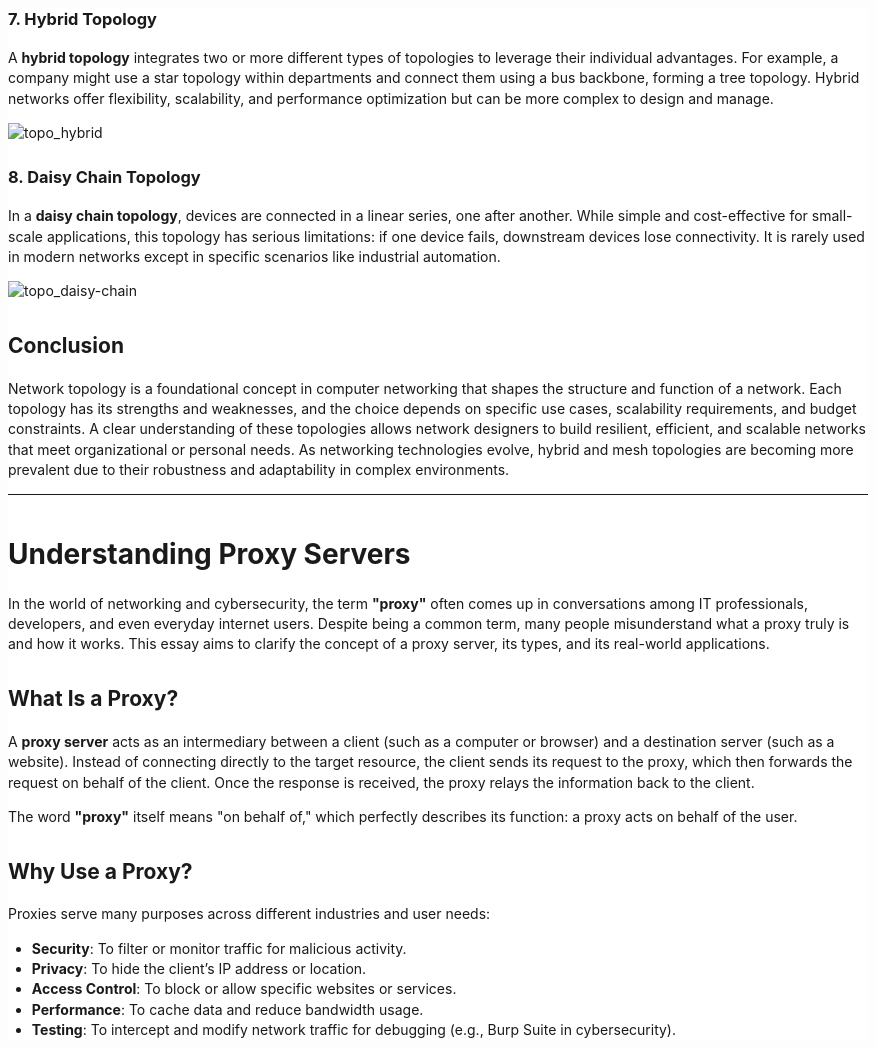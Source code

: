 ### 7. **Hybrid Topology**

A **hybrid topology** integrates two or more different types of topologies to leverage their individual advantages. For example, a company might use a star topology within departments and connect them using a bus backbone, forming a tree topology. Hybrid networks offer flexibility, scalability, and performance optimization but can be more complex to design and manage.

![topo_hybrid](https://academy.hackthebox.com/storage/modules/34/redesigned/topo_hybrid.png)

### 8. **Daisy Chain Topology**

In a **daisy chain topology**, devices are connected in a linear series, one after another. While simple and cost-effective for small-scale applications, this topology has serious limitations: if one device fails, downstream devices lose connectivity. It is rarely used in modern networks except in specific scenarios like industrial automation.

![topo_daisy-chain](https://academy.hackthebox.com/storage/modules/34/redesigned/topo_daisy-chain.png)

## **Conclusion**

Network topology is a foundational concept in computer networking that shapes the structure and function of a network. Each topology has its strengths and weaknesses, and the choice depends on specific use cases, scalability requirements, and budget constraints. A clear understanding of these topologies allows network designers to build resilient, efficient, and scalable networks that meet organizational or personal needs. As networking technologies evolve, hybrid and mesh topologies are becoming more prevalent due to their robustness and adaptability in complex environments.

---

# Understanding Proxy Servers

In the world of networking and cybersecurity, the term **"proxy"** often comes up in conversations among IT professionals, developers, and even everyday internet users. Despite being a common term, many people misunderstand what a proxy truly is and how it works. This essay aims to clarify the concept of a proxy server, its types, and its real-world applications.

## **What Is a Proxy?**

A **proxy server** acts as an intermediary between a client (such as a computer or browser) and a destination server (such as a website). Instead of connecting directly to the target resource, the client sends its request to the proxy, which then forwards the request on behalf of the client. Once the response is received, the proxy relays the information back to the client.

The word **"proxy"** itself means "on behalf of," which perfectly describes its function: a proxy acts on behalf of the user.

## **Why Use a Proxy?**

Proxies serve many purposes across different industries and user needs:

* **Security**: To filter or monitor traffic for malicious activity.
* **Privacy**: To hide the client’s IP address or location.
* **Access Control**: To block or allow specific websites or services.
* **Performance**: To cache data and reduce bandwidth usage.
* **Testing**: To intercept and modify network traffic for debugging (e.g., Burp Suite in cybersecurity).
